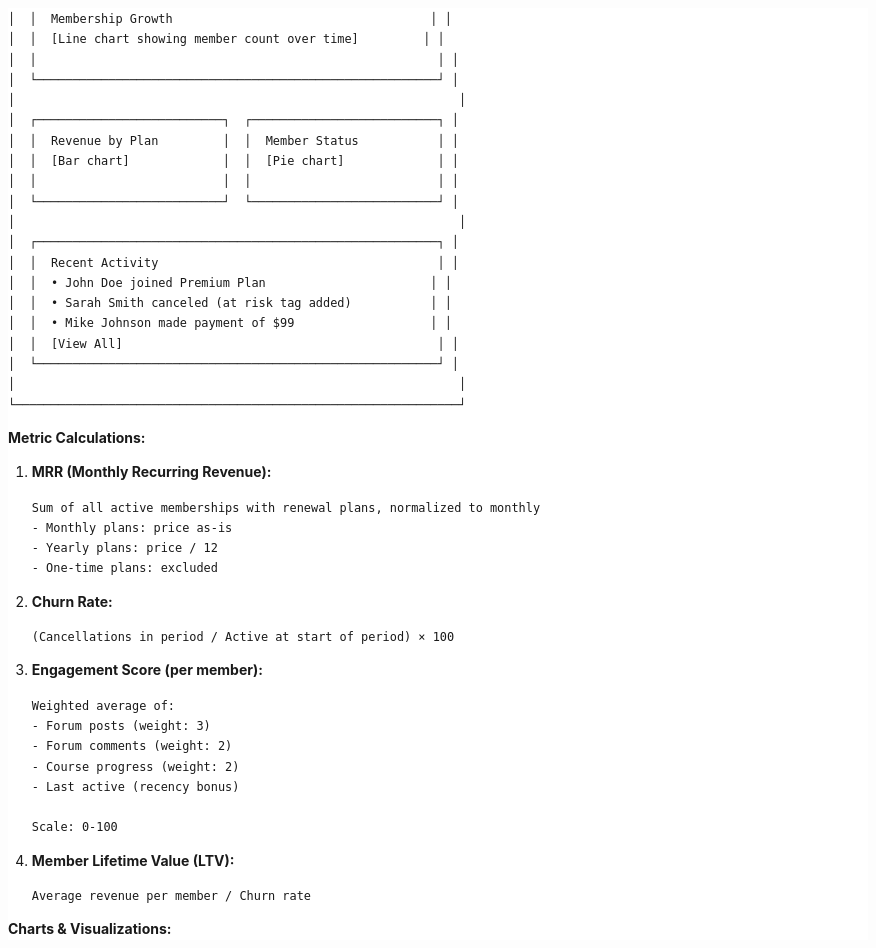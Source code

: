 ```
│  │  Membership Growth                                    │ │
│  │  [Line chart showing member count over time]         │ │
│  │                                                        │ │
│  └────────────────────────────────────────────────────────┘ │
│                                                              │
│  ┌──────────────────────────┐  ┌──────────────────────────┐ │
│  │  Revenue by Plan         │  │  Member Status           │ │
│  │  [Bar chart]             │  │  [Pie chart]             │ │
│  │                          │  │                          │ │
│  └──────────────────────────┘  └──────────────────────────┘ │
│                                                              │
│  ┌────────────────────────────────────────────────────────┐ │
│  │  Recent Activity                                       │ │
│  │  • John Doe joined Premium Plan                       │ │
│  │  • Sarah Smith canceled (at risk tag added)           │ │
│  │  • Mike Johnson made payment of $99                   │ │
│  │  [View All]                                            │ │
│  └────────────────────────────────────────────────────────┘ │
│                                                              │
└──────────────────────────────────────────────────────────────┘
```

**Metric Calculations:**

1. **MRR (Monthly Recurring Revenue):**
   ```
   Sum of all active memberships with renewal plans, normalized to monthly
   - Monthly plans: price as-is
   - Yearly plans: price / 12
   - One-time plans: excluded
   ```

2. **Churn Rate:**
   ```
   (Cancellations in period / Active at start of period) × 100
   ```

3. **Engagement Score (per member):**
   ```
   Weighted average of:
   - Forum posts (weight: 3)
   - Forum comments (weight: 2)
   - Course progress (weight: 2)
   - Last active (recency bonus)
   
   Scale: 0-100
   ```

4. **Member Lifetime Value (LTV):**
   ```
   Average revenue per member / Churn rate
   ```

**Charts & Visualizations:**
